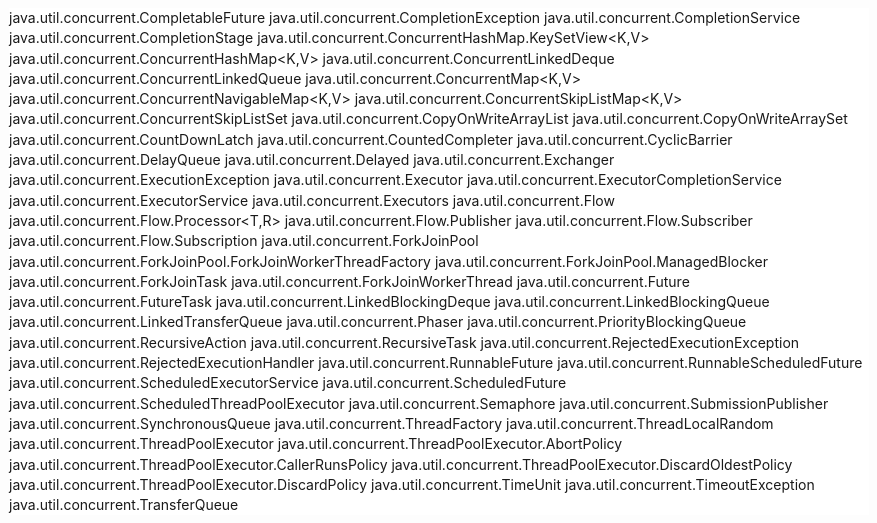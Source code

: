 java.util.concurrent.CompletableFuture<T>
java.util.concurrent.CompletionException
java.util.concurrent.CompletionService<V>
java.util.concurrent.CompletionStage<T>
java.util.concurrent.ConcurrentHashMap.KeySetView<K,V>
java.util.concurrent.ConcurrentHashMap<K,V>
java.util.concurrent.ConcurrentLinkedDeque<E>
java.util.concurrent.ConcurrentLinkedQueue<E>
java.util.concurrent.ConcurrentMap<K,V>
java.util.concurrent.ConcurrentNavigableMap<K,V>
java.util.concurrent.ConcurrentSkipListMap<K,V>
java.util.concurrent.ConcurrentSkipListSet<E>
java.util.concurrent.CopyOnWriteArrayList<E>
java.util.concurrent.CopyOnWriteArraySet<E>
java.util.concurrent.CountDownLatch
java.util.concurrent.CountedCompleter<T>
java.util.concurrent.CyclicBarrier
java.util.concurrent.DelayQueue<E extends Delayed>
java.util.concurrent.Delayed
java.util.concurrent.Exchanger<V>
java.util.concurrent.ExecutionException
java.util.concurrent.Executor
java.util.concurrent.ExecutorCompletionService<V>
java.util.concurrent.ExecutorService
java.util.concurrent.Executors
java.util.concurrent.Flow
java.util.concurrent.Flow.Processor<T,R>
java.util.concurrent.Flow.Publisher<T>
java.util.concurrent.Flow.Subscriber<T>
java.util.concurrent.Flow.Subscription
java.util.concurrent.ForkJoinPool
java.util.concurrent.ForkJoinPool.ForkJoinWorkerThreadFactory
java.util.concurrent.ForkJoinPool.ManagedBlocker
java.util.concurrent.ForkJoinTask<V>
java.util.concurrent.ForkJoinWorkerThread
java.util.concurrent.Future<V>
java.util.concurrent.FutureTask<V>
java.util.concurrent.LinkedBlockingDeque<E>
java.util.concurrent.LinkedBlockingQueue<E>
java.util.concurrent.LinkedTransferQueue<E>
java.util.concurrent.Phaser
java.util.concurrent.PriorityBlockingQueue<E>
java.util.concurrent.RecursiveAction
java.util.concurrent.RecursiveTask<V>
java.util.concurrent.RejectedExecutionException
java.util.concurrent.RejectedExecutionHandler
java.util.concurrent.RunnableFuture<V>
java.util.concurrent.RunnableScheduledFuture<V>
java.util.concurrent.ScheduledExecutorService
java.util.concurrent.ScheduledFuture<V>
java.util.concurrent.ScheduledThreadPoolExecutor
java.util.concurrent.Semaphore
java.util.concurrent.SubmissionPublisher<T>
java.util.concurrent.SynchronousQueue<E>
java.util.concurrent.ThreadFactory
java.util.concurrent.ThreadLocalRandom
java.util.concurrent.ThreadPoolExecutor
java.util.concurrent.ThreadPoolExecutor.AbortPolicy
java.util.concurrent.ThreadPoolExecutor.CallerRunsPolicy
java.util.concurrent.ThreadPoolExecutor.DiscardOldestPolicy
java.util.concurrent.ThreadPoolExecutor.DiscardPolicy
java.util.concurrent.TimeUnit
java.util.concurrent.TimeoutException
java.util.concurrent.TransferQueue<E>
